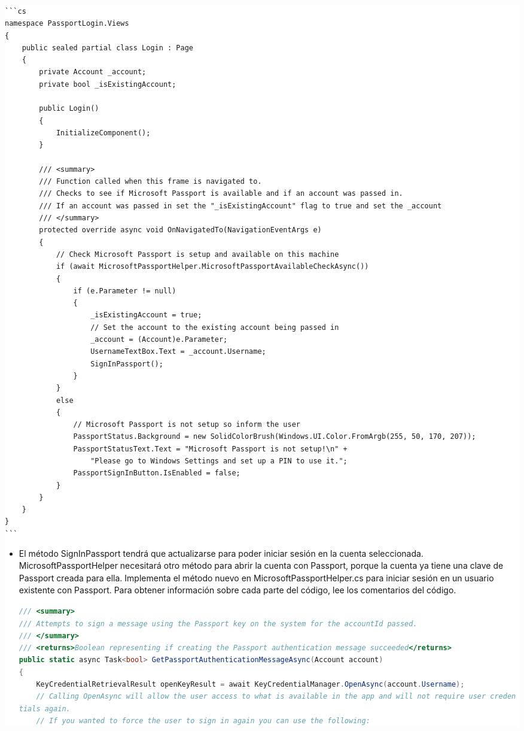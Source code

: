     ```cs
    namespace PassportLogin.Views
    {
        public sealed partial class Login : Page
        {
            private Account _account;
            private bool _isExistingAccount;

            public Login()
            {
                InitializeComponent();
            }

            /// <summary>
            /// Function called when this frame is navigated to.
            /// Checks to see if Microsoft Passport is available and if an account was passed in.
            /// If an account was passed in set the "_isExistingAccount" flag to true and set the _account
            /// </summary>
            protected override async void OnNavigatedTo(NavigationEventArgs e)
            {
                // Check Microsoft Passport is setup and available on this machine
                if (await MicrosoftPassportHelper.MicrosoftPassportAvailableCheckAsync())
                {
                    if (e.Parameter != null)
                    {
                        _isExistingAccount = true;
                        // Set the account to the existing account being passed in
                        _account = (Account)e.Parameter;
                        UsernameTextBox.Text = _account.Username;
                        SignInPassport();
                    }
                }
                else
                {
                    // Microsoft Passport is not setup so inform the user
                    PassportStatus.Background = new SolidColorBrush(Windows.UI.Color.FromArgb(255, 50, 170, 207));
                    PassportStatusText.Text = "Microsoft Passport is not setup!\n" + 
                        "Please go to Windows Settings and set up a PIN to use it.";
                    PassportSignInButton.IsEnabled = false;
                }
            }
        }
    }
    ```

-   El método SignInPassport tendrá que actualizarse para poder iniciar sesión en la cuenta seleccionada. MicrosoftPassportHelper necesitará otro método para abrir la cuenta con Passport, porque la cuenta ya tiene una clave de Passport creada para ella. Implementa el método nuevo en MicrosoftPassportHelper.cs para iniciar sesión en un usuario existente con Passport. Para obtener información sobre cada parte del código, lee los comentarios del código.

    ```cs
    /// <summary>
    /// Attempts to sign a message using the Passport key on the system for the accountId passed.
    /// </summary>
    /// <returns>Boolean representing if creating the Passport authentication message succeeded</returns>
    public static async Task<bool> GetPassportAuthenticationMessageAsync(Account account)
    {
        KeyCredentialRetrievalResult openKeyResult = await KeyCredentialManager.OpenAsync(account.Username);
        // Calling OpenAsync will allow the user access to what is available in the app and will not require user credentials again.
        // If you wanted to force the user to sign in again you can use the following:
